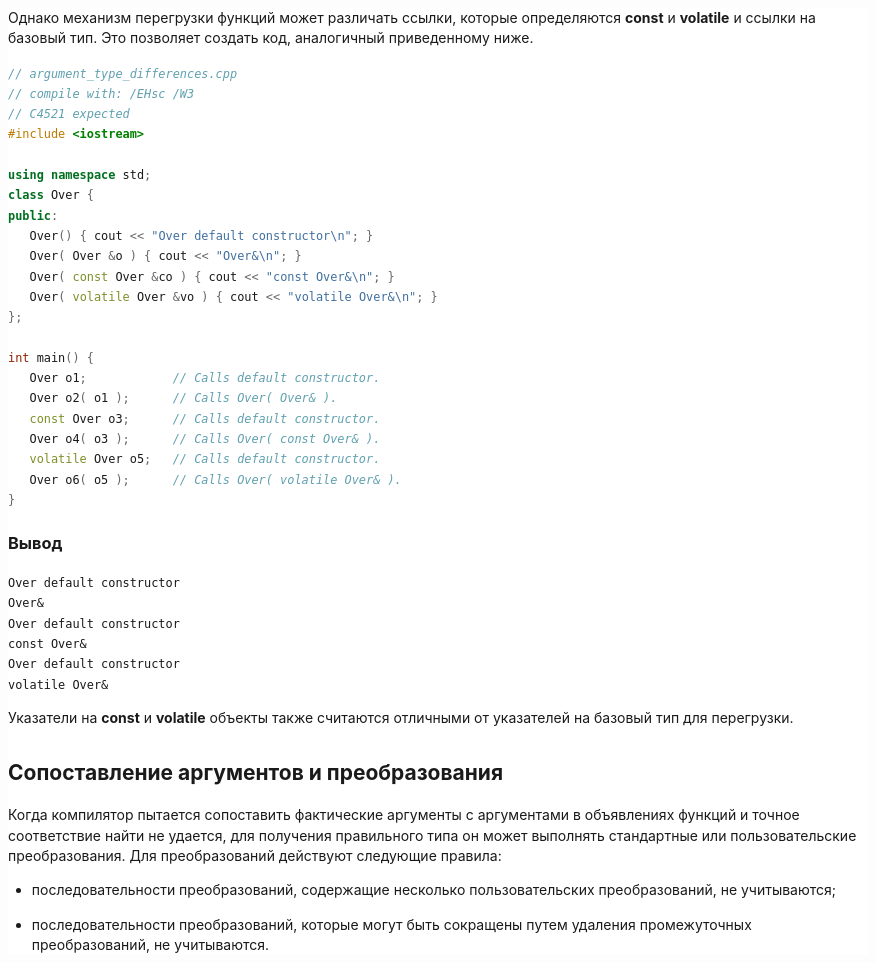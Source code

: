  Однако механизм перегрузки функций может различать ссылки, которые определяются **const** и **volatile** и ссылки на базовый тип. Это позволяет создать код, аналогичный приведенному ниже.  
  
```cpp 
// argument_type_differences.cpp  
// compile with: /EHsc /W3  
// C4521 expected  
#include <iostream>  
  
using namespace std;  
class Over {  
public:  
   Over() { cout << "Over default constructor\n"; }  
   Over( Over &o ) { cout << "Over&\n"; }  
   Over( const Over &co ) { cout << "const Over&\n"; }  
   Over( volatile Over &vo ) { cout << "volatile Over&\n"; }  
};  
  
int main() {  
   Over o1;            // Calls default constructor.  
   Over o2( o1 );      // Calls Over( Over& ).  
   const Over o3;      // Calls default constructor.  
   Over o4( o3 );      // Calls Over( const Over& ).  
   volatile Over o5;   // Calls default constructor.  
   Over o6( o5 );      // Calls Over( volatile Over& ).  
}  
```  
  
### <a name="output"></a>Вывод  
  
```Output  
Over default constructor  
Over&  
Over default constructor  
const Over&  
Over default constructor  
volatile Over&  
```  
  
 Указатели на **const** и **volatile** объекты также считаются отличными от указателей на базовый тип для перегрузки.  
  
## <a name="argument-matching-and-conversions"></a>Сопоставление аргументов и преобразования  
 Когда компилятор пытается сопоставить фактические аргументы с аргументами в объявлениях функций и точное соответствие найти не удается, для получения правильного типа он может выполнять стандартные или пользовательские преобразования. Для преобразований действуют следующие правила:  
  
-   последовательности преобразований, содержащие несколько пользовательских преобразований, не учитываются;  
  
-   последовательности преобразований, которые могут быть сокращены путем удаления промежуточных преобразований, не учитываются.  
  